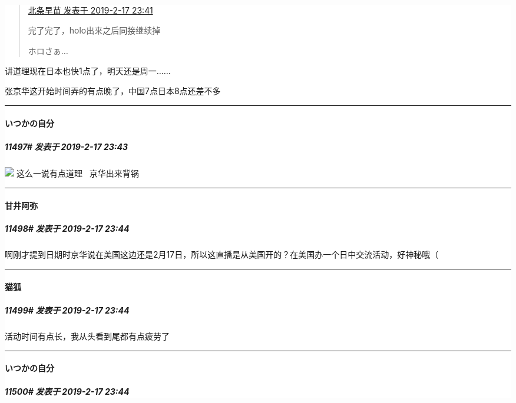

<blockquote><a href="httphttps://bbs.saraba1st.com/2b/forum.php?mod=redirect&amp;goto=findpost&amp;pid=42630090&amp;ptid=1801966" target="_blank">北条早苗 发表于 2019-2-17 23:41</a>

完了完了，holo出来之后同接继续掉

ホロさぁ…</blockquote>
讲道理现在日本也快1点了，明天还是周一……


张京华这开始时间弄的有点晚了，中国7点日本8点还差不多







-----

####  いつかの自分  
##### 11497#       发表于 2019-2-17 23:43



<img src="https://static.saraba1st.com/image/smiley/face2017/068.png" referrerpolicy="no-referrer"> 这么一说有点道理   京华出来背锅







-----

####  甘井阿弥  
##### 11498#       发表于 2019-2-17 23:44




啊刚才提到日期时京华说在美国这边还是2月17日，所以这直播是从美国开的？在美国办一个日中交流活动，好神秘哦（







-----

####  猫狐  
##### 11499#       发表于 2019-2-17 23:44




活动时间有点长，我从头看到尾都有点疲劳了







-----

####  いつかの自分  
##### 11500#       发表于 2019-2-17 23:44
